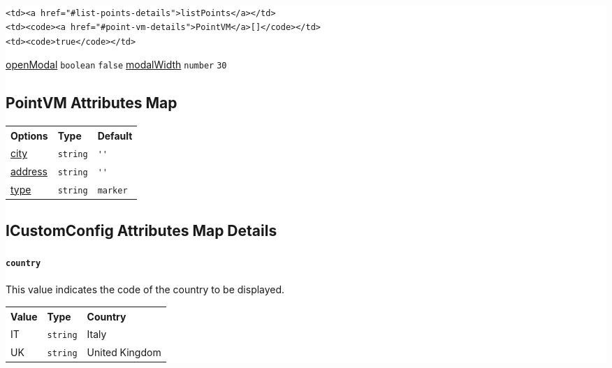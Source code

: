     <td><a href="#list-points-details">listPoints</a></td>
    <td><code><a href="#point-vm-details">PointVM</a>[]</code></td>
    <td><code>true</code></td>
  </tr>
  <tr>
    <td><a href="#open-modal-details">openModal</a></td>
    <td><code>boolean</code></td>
    <td><code>false</code></td>
  </tr>
  <tr>
    <td><a href="#modal-width-details">modalWidth</a></td>
    <td><code>number</code></td>
    <td><code>30</code></td>
  </tr>
</table>

#### <a name="point-vm-details"></a> 
## PointVM Attributes Map
<table>
  <tr>
    <th align="left">Options</th>
    <th align="left">Type</th>
    <th align="left">Default</th>
  </tr>
  <tr>
    <td><a href="#city-details">city</a></td>
    <td><code>string</code></td>
    <td><code>''</code></td>
  </tr>
  <tr>
    <td><a href="#address-details">address</a></td>
    <td><code>string</code></td>
    <td><code>''</code></td>
  </tr>
  <tr>
    <td><a href="#type-marker-details">type</a></td>
    <td><code>string</code></td>
    <td><code>marker</code></td>
  </tr>
</table>

## ICustomConfig Attributes Map Details
#### <a name="country-details"></a>`country`
This value indicates the code of the country to be displayed.

<table>
  <tr>
    <th align="left">Value</th>
    <th align="left">Type</th>
    <th align="left">Country</th>
  </tr>
  <tr>
    <td>IT</td>
    <td><code>string</code></td>
    <td>Italy</td>
  </tr>
  <tr>
    <td>UK</td>
    <td><code>string</code></td>
    <td>United Kingdom</td>
  </tr>
  <tr>